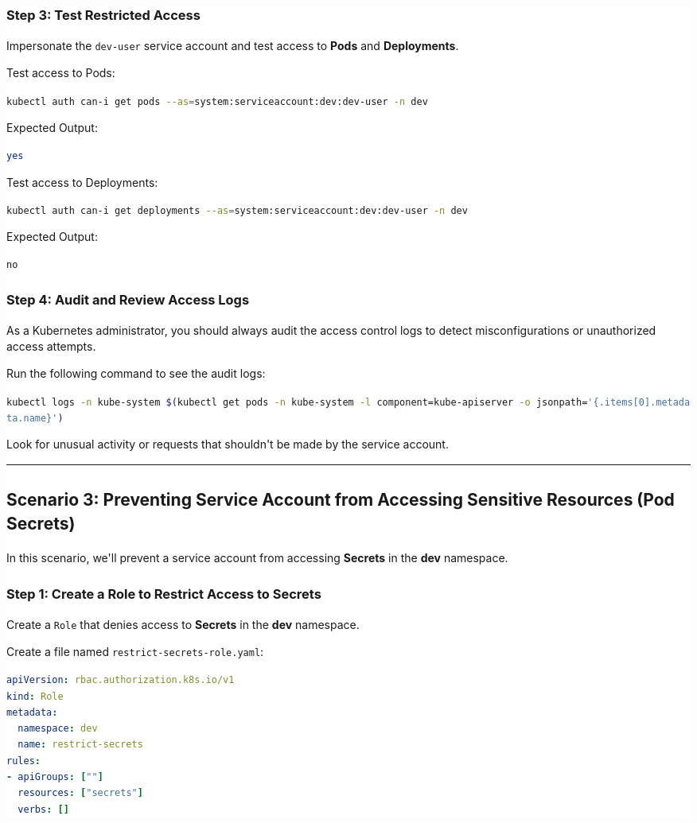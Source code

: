 ### **Step 3: Test Restricted Access**

Impersonate the `dev-user` service account and test access to **Pods** and **Deployments**.

Test access to Pods:

```bash
kubectl auth can-i get pods --as=system:serviceaccount:dev:dev-user -n dev
```

Expected Output: 

```bash
yes
```

Test access to Deployments:

```bash
kubectl auth can-i get deployments --as=system:serviceaccount:dev:dev-user -n dev
```

Expected Output:

```bash
no
```

### **Step 4: Audit and Review Access Logs**

As a Kubernetes administrator, you should always audit the access control logs to detect misconfigurations or unauthorized access attempts. 

Run the following command to see the audit logs:

```bash
kubectl logs -n kube-system $(kubectl get pods -n kube-system -l component=kube-apiserver -o jsonpath='{.items[0].metadata.name}')
```

Look for unusual activity or requests that shouldn't be made by the service account.

---

## **Scenario 3: Preventing Service Account from Accessing Sensitive Resources (Pod Secrets)**

In this scenario, we'll prevent a service account from accessing **Secrets** in the **dev** namespace.

### **Step 1: Create a Role to Restrict Access to Secrets**

Create a `Role` that denies access to **Secrets** in the **dev** namespace.

Create a file named `restrict-secrets-role.yaml`:

```yaml
apiVersion: rbac.authorization.k8s.io/v1
kind: Role
metadata:
  namespace: dev
  name: restrict-secrets
rules:
- apiGroups: [""]
  resources: ["secrets"]
  verbs: []
```
